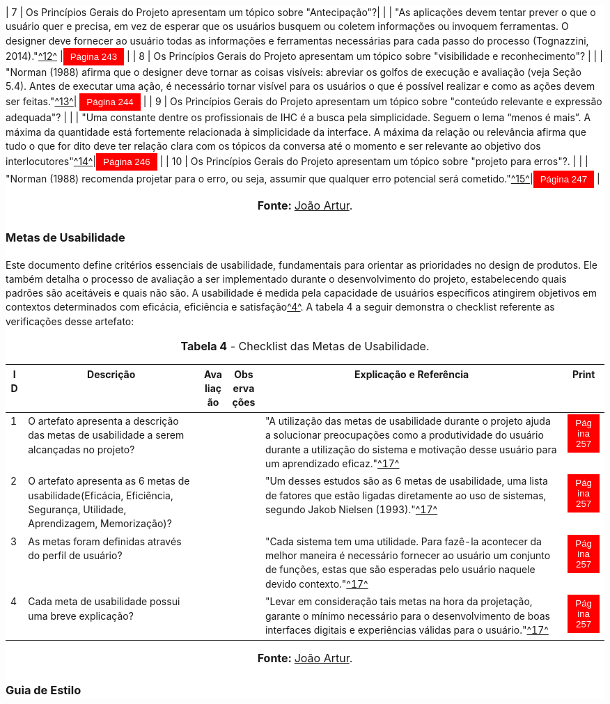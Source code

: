 | 7 | Os Princípios Gerais do Projeto apresentam um tópico sobre "Antecipação"?| | | "As aplicações devem tentar prever o que o usuário quer e precisa, em vez de esperar que os usuários busquem ou coletem informações ou invoquem ferramentas. O designer deve fornecer ao usuário todas as informações e ferramentas necessárias para cada passo do processo (Tognazzini, 2014)."<a id="anchor_12" href="#REF12">^12^</a> |<button style="background-color: red; color: white; border: none; padding: 5px 10px; cursor: pointer;" onclick="window.open('../assets/geral07.png', '_blank', 'toolbar=no,scrollbars=yes,resizable=yes,width=600,height=600');">Página 243</button>  |
| 8 | Os Princípios Gerais do Projeto apresentam um tópico sobre "visibilidade e reconhecimento"? | | | "Norman (1988) afirma que o designer deve tornar as coisas visíveis: abreviar os golfos de execução e avaliação (veja Seção 5.4). Antes de executar uma ação, é necessário tornar visível para os usuários o que é possível realizar e como as ações devem ser feitas."<a id="anchor_13" href="#REF13">^13^</a>| <button style="background-color: red; color: white; border: none; padding: 5px 10px; cursor: pointer;" onclick="window.open('../assets/geral07.png', '_blank', 'toolbar=no,scrollbars=yes,resizable=yes,width=600,height=600');">Página 244</button>  |
| 9 | Os Princípios Gerais do Projeto apresentam um tópico sobre "conteúdo relevante e expressão adequada"? | | | "Uma constante dentre os profissionais de IHC é a busca pela simplicidade. Seguem o lema “menos é mais”. A máxima da quantidade está fortemente relacionada à simplicidade da interface. A máxima da relação ou relevância afirma que tudo o que for dito deve ter relação clara com os tópicos da conversa até o momento e ser relevante ao objetivo dos interlocutores"<a id="anchor_14" href="#REF14">^14^</a>|<button style="background-color: red; color: white; border: none; padding: 5px 10px; cursor: pointer;" onclick="window.open('../assets/geral08.png', '_blank', 'toolbar=no,scrollbars=yes,resizable=yes,width=600,height=600');">Página 246</button>  |
| 10 | Os Princípios Gerais do Projeto apresentam um tópico sobre "projeto para erros"?. | | | "Norman (1988) recomenda projetar para o erro, ou seja, assumir que qualquer erro potencial será cometido."<a id="anchor_15" href="#REF15">^15^</a>|<button style="background-color: red; color: white; border: none; padding: 5px 10px; cursor: pointer;" onclick="window.open('../assets/geral09.png', '_blank', 'toolbar=no,scrollbars=yes,resizable=yes,width=600,height=600');">Página 247</button>  |

<font size="3"><p style="text-align: center"><b>Fonte: </b> [João Artur](https://github.com/joao-artl).</p></font>
</center>

### <a>Metas de Usabilidade</a>

Este documento define critérios essenciais de usabilidade, fundamentais para orientar as prioridades no design de produtos. Ele também detalha o processo de avaliação a ser implementado durante o desenvolvimento do projeto, estabelecendo quais padrões são aceitáveis e quais não são. A usabilidade é medida pela capacidade de usuários específicos atingirem objetivos em contextos determinados com eficácia, eficiência e satisfação<a id="anchor_4" href="#REF4">^4^</a>.
A tabela 4 a seguir demonstra o checklist referente as verificações desse artefato:

<center>

<font size="3"><p style="text-align: center"><b>Tabela 4</b> - Checklist das Metas de Usabilidade.</p></font>

|**ID**|**Descrição**|**Avaliação**|**Observações**|**Explicação e Referência**| **Print** |
|------|-------------|-------------|---------------|-------------| -------- |
| 1 | O artefato apresenta a descrição das metas de usabilidade a serem alcançadas no projeto? | | |"A utilização das metas de usabilidade durante o projeto ajuda a solucionar preocupações como a produtividade do usuário durante a utilização do sistema e motivação desse usuário para um aprendizado eficaz."<a id="anchor_17" href="#REF17">^17^</a>|<button style="background-color: red; color: white; border: none; padding: 5px 10px; cursor: pointer;" onclick="window.open('../assets/meta01.png', '_blank', 'toolbar=no,scrollbars=yes,resizable=yes,width=600,height=600');">Página 257</button>  |
| 2 |O artefato apresenta as 6 metas de usabilidade(Eficácia, Eficiência, Segurança, Utilidade, Aprendizagem, Memorização)? | | | "Um desses estudos são as 6 metas de usabilidade, uma lista de fatores que estão ligadas diretamente ao uso de sistemas, segundo Jakob Nielsen (1993)."<a id="anchor_17" href="#REF17">^17^</a>|<button style="background-color: red; color: white; border: none; padding: 5px 10px; cursor: pointer;" onclick="window.open('../assets/meta02.png', '_blank', 'toolbar=no,scrollbars=yes,resizable=yes,width=600,height=600');">Página 257</button>  |
| 3 |As metas foram definidas através do perfil de usuário? | | | "Cada sistema tem uma utilidade. Para fazê-la acontecer da melhor maneira é necessário fornecer ao usuário um conjunto de funções, estas que são esperadas pelo usuário naquele devido contexto."<a id="anchor_17" href="#REF17">^17^</a>| <button style="background-color: red; color: white; border: none; padding: 5px 10px; cursor: pointer;" onclick="window.open('../assets/meta03.png', '_blank', 'toolbar=no,scrollbars=yes,resizable=yes,width=600,height=600');">Página 257</button>  |
| 4 |Cada meta de usabilidade possui uma breve explicação? | | |"Levar em consideração tais metas na hora da projetação, garante o mínimo necessário para o desenvolvimento de boas interfaces digitais e experiências válidas para o usuário."<a id="anchor_17" href="#REF17">^17^</a>|<button style="background-color: red; color: white; border: none; padding: 5px 10px; cursor: pointer;" onclick="window.open('../assets/meta04.png', '_blank', 'toolbar=no,scrollbars=yes,resizable=yes,width=600,height=600');">Página 257</button>  |

<font size="3"><p style="text-align: center"><b>Fonte: </b> [João Artur](https://github.com/joao-artl).</p></font>
</center>

### <a>Guia de Estilo</a>

